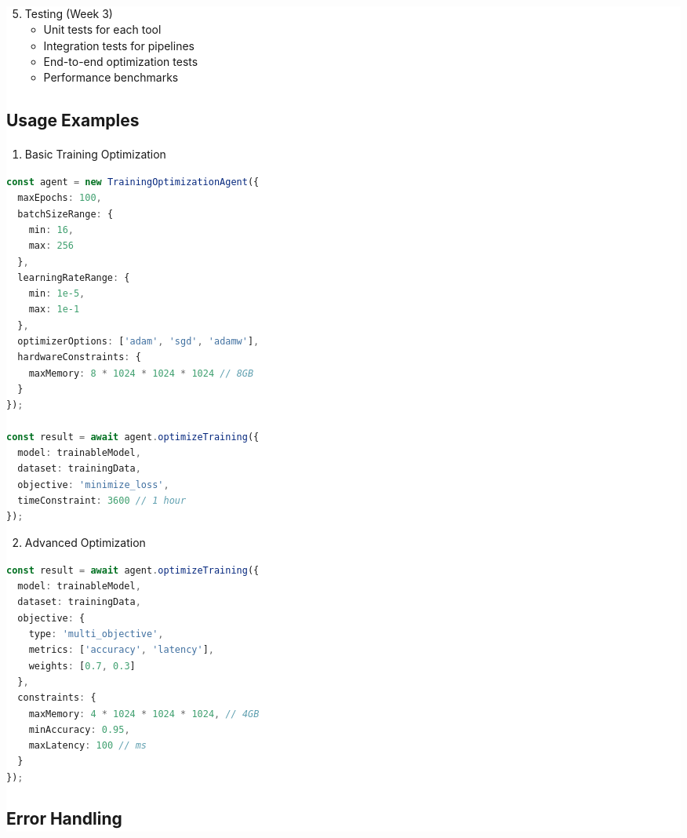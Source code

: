 5. Testing (Week 3)
   - Unit tests for each tool
   - Integration tests for pipelines
   - End-to-end optimization tests
   - Performance benchmarks

## Usage Examples

1. Basic Training Optimization
```typescript
const agent = new TrainingOptimizationAgent({
  maxEpochs: 100,
  batchSizeRange: {
    min: 16,
    max: 256
  },
  learningRateRange: {
    min: 1e-5,
    max: 1e-1
  },
  optimizerOptions: ['adam', 'sgd', 'adamw'],
  hardwareConstraints: {
    maxMemory: 8 * 1024 * 1024 * 1024 // 8GB
  }
});

const result = await agent.optimizeTraining({
  model: trainableModel,
  dataset: trainingData,
  objective: 'minimize_loss',
  timeConstraint: 3600 // 1 hour
});
```

2. Advanced Optimization
```typescript
const result = await agent.optimizeTraining({
  model: trainableModel,
  dataset: trainingData,
  objective: {
    type: 'multi_objective',
    metrics: ['accuracy', 'latency'],
    weights: [0.7, 0.3]
  },
  constraints: {
    maxMemory: 4 * 1024 * 1024 * 1024, // 4GB
    minAccuracy: 0.95,
    maxLatency: 100 // ms
  }
});
```

## Error Handling
